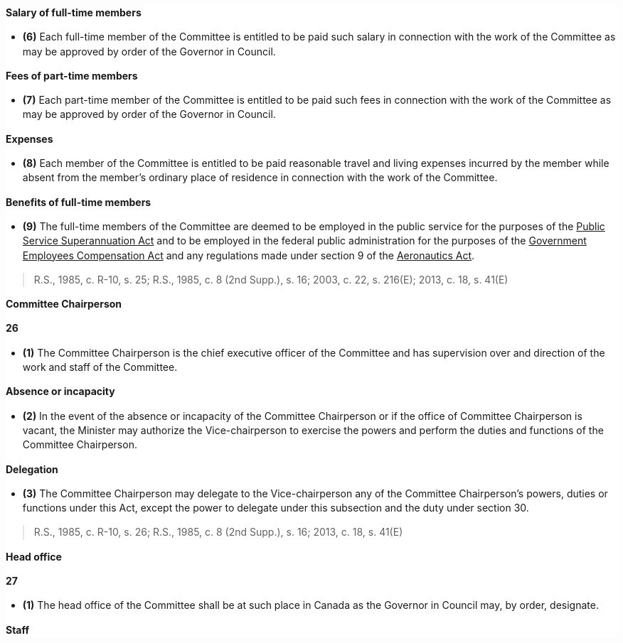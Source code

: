 **Salary of full-time members**

- **(6)** Each full-time member of the Committee is entitled to be paid such salary in connection with the work of the Committee as may be approved by order of the Governor in Council.

**Fees of part-time members**

- **(7)** Each part-time member of the Committee is entitled to be paid such fees in connection with the work of the Committee as may be approved by order of the Governor in Council.

**Expenses**

- **(8)** Each member of the Committee is entitled to be paid reasonable travel and living expenses incurred by the member while absent from the member’s ordinary place of residence in connection with the work of the Committee.

**Benefits of full-time members**

- **(9)** The full-time members of the Committee are deemed to be employed in the public service for the purposes of the [Public Service Superannuation Act](/en/Acts/Revised%20Statutes%20of%20Canada/P/P-36.md) and to be employed in the federal public administration for the purposes of the [Government Employees Compensation Act](/en/Acts/Revised%20Statutes%20of%20Canada/G/G-5.md) and any regulations made under section 9 of the [Aeronautics Act](/en/Acts/Revised%20Statutes%20of%20Canada/A/A-2.md).
> R.S., 1985, c. R-10, s. 25; R.S., 1985, c. 8 (2nd Supp.), s. 16; 2003, c. 22, s. 216(E); 2013, c. 18, s. 41(E)





**Committee Chairperson**

**26** 

- **(1)** The Committee Chairperson is the chief executive officer of the Committee and has supervision over and direction of the work and staff of the Committee.

**Absence or incapacity**

- **(2)** In the event of the absence or incapacity of the Committee Chairperson or if the office of Committee Chairperson is vacant, the Minister may authorize the Vice-chairperson to exercise the powers and perform the duties and functions of the Committee Chairperson.

**Delegation**

- **(3)** The Committee Chairperson may delegate to the Vice-chairperson any of the Committee Chairperson’s powers, duties or functions under this Act, except the power to delegate under this subsection and the duty under section 30.
> R.S., 1985, c. R-10, s. 26; R.S., 1985, c. 8 (2nd Supp.), s. 16; 2013, c. 18, s. 41(E)





**Head office**

**27** 

- **(1)** The head office of the Committee shall be at such place in Canada as the Governor in Council may, by order, designate.

**Staff**
